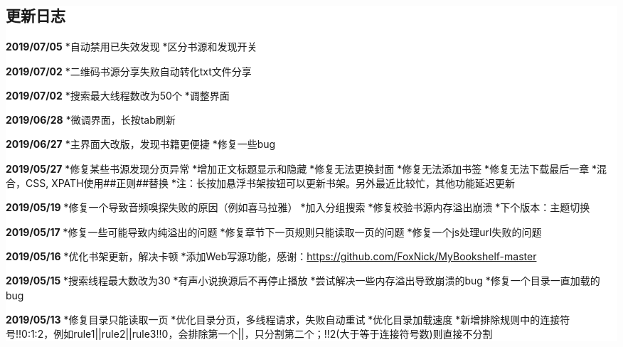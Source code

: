 ## 更新日志
**2019/07/05**
*自动禁用已失效发现
*区分书源和发现开关

**2019/07/02**
*二维码书源分享失败自动转化txt文件分享

**2019/07/02**
*搜索最大线程数改为50个
*调整界面

**2019/06/28**
*微调界面，长按tab刷新

**2019/06/27**
*主界面大改版，发现书籍更便捷
*修复一些bug

**2019/05/27**
*修复某些书源发现分页异常
*增加正文标题显示和隐藏
*修复无法更换封面
*修复无法添加书签
*修复无法下载最后一章
*混合，CSS, XPATH使用##正则##替换
*注：长按加悬浮书架按钮可以更新书架。另外最近比较忙，其他功能延迟更新

**2019/05/19**
*修复一个导致音频嗅探失败的原因（例如喜马拉雅）
*加入分组搜索
*修复校验书源内存溢出崩溃
*下个版本：主题切换

**2019/05/17**
*修复一些可能导致内纯溢出的问题
*修复章节下一页规则只能读取一页的问题
*修复一个js处理url失败的问题

**2019/05/16**
*优化书架更新，解决卡顿
*添加Web写源功能，感谢：https://github.com/FoxNick/MyBookshelf-master

**2019/05/15**
*搜索线程最大数改为30
*有声小说换源后不再停止播放
*尝试解决一些内存溢出导致崩溃的bug
*修复一个目录一直加载的bug

**2019/05/13**
*修复目录只能读取一页
*优化目录分页，多线程请求，失败自动重试
*优化目录加载速度
*新增排除规则中的连接符号!!0:1:2，例如rule1||rule2||rule3!!0，会排除第一个||，只分割第二个；!!2(大于等于连接符号数)则直接不分割
